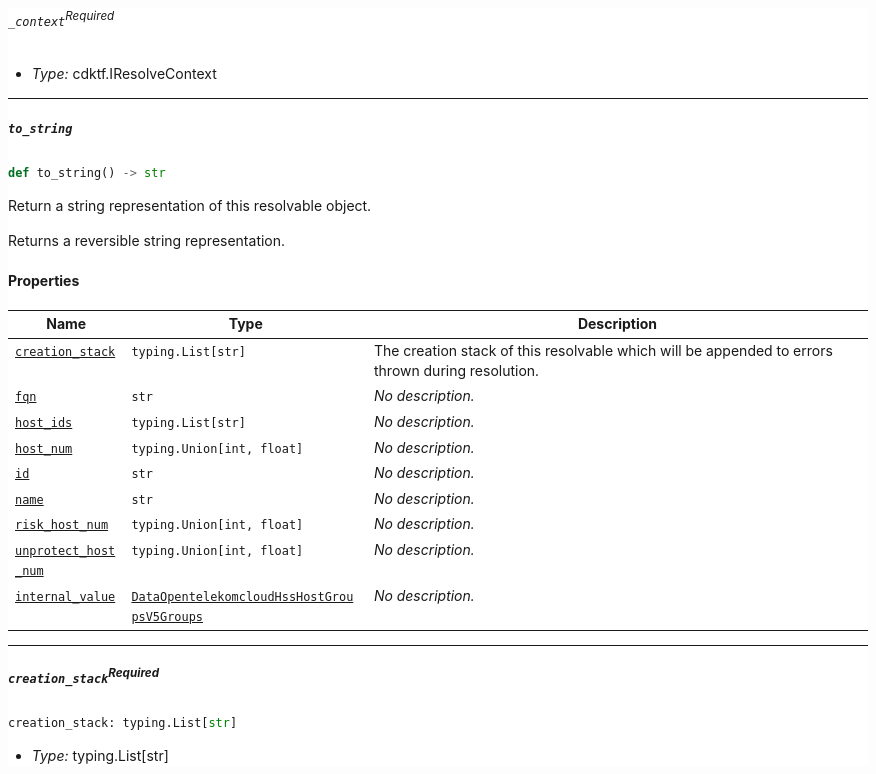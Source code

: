 ###### `_context`<sup>Required</sup> <a name="_context" id="@cdktf/provider-opentelekomcloud.dataOpentelekomcloudHssHostGroupsV5.DataOpentelekomcloudHssHostGroupsV5GroupsOutputReference.resolve.parameter._context"></a>

- *Type:* cdktf.IResolveContext

---

##### `to_string` <a name="to_string" id="@cdktf/provider-opentelekomcloud.dataOpentelekomcloudHssHostGroupsV5.DataOpentelekomcloudHssHostGroupsV5GroupsOutputReference.toString"></a>

```python
def to_string() -> str
```

Return a string representation of this resolvable object.

Returns a reversible string representation.


#### Properties <a name="Properties" id="Properties"></a>

| **Name** | **Type** | **Description** |
| --- | --- | --- |
| <code><a href="#@cdktf/provider-opentelekomcloud.dataOpentelekomcloudHssHostGroupsV5.DataOpentelekomcloudHssHostGroupsV5GroupsOutputReference.property.creationStack">creation_stack</a></code> | <code>typing.List[str]</code> | The creation stack of this resolvable which will be appended to errors thrown during resolution. |
| <code><a href="#@cdktf/provider-opentelekomcloud.dataOpentelekomcloudHssHostGroupsV5.DataOpentelekomcloudHssHostGroupsV5GroupsOutputReference.property.fqn">fqn</a></code> | <code>str</code> | *No description.* |
| <code><a href="#@cdktf/provider-opentelekomcloud.dataOpentelekomcloudHssHostGroupsV5.DataOpentelekomcloudHssHostGroupsV5GroupsOutputReference.property.hostIds">host_ids</a></code> | <code>typing.List[str]</code> | *No description.* |
| <code><a href="#@cdktf/provider-opentelekomcloud.dataOpentelekomcloudHssHostGroupsV5.DataOpentelekomcloudHssHostGroupsV5GroupsOutputReference.property.hostNum">host_num</a></code> | <code>typing.Union[int, float]</code> | *No description.* |
| <code><a href="#@cdktf/provider-opentelekomcloud.dataOpentelekomcloudHssHostGroupsV5.DataOpentelekomcloudHssHostGroupsV5GroupsOutputReference.property.id">id</a></code> | <code>str</code> | *No description.* |
| <code><a href="#@cdktf/provider-opentelekomcloud.dataOpentelekomcloudHssHostGroupsV5.DataOpentelekomcloudHssHostGroupsV5GroupsOutputReference.property.name">name</a></code> | <code>str</code> | *No description.* |
| <code><a href="#@cdktf/provider-opentelekomcloud.dataOpentelekomcloudHssHostGroupsV5.DataOpentelekomcloudHssHostGroupsV5GroupsOutputReference.property.riskHostNum">risk_host_num</a></code> | <code>typing.Union[int, float]</code> | *No description.* |
| <code><a href="#@cdktf/provider-opentelekomcloud.dataOpentelekomcloudHssHostGroupsV5.DataOpentelekomcloudHssHostGroupsV5GroupsOutputReference.property.unprotectHostNum">unprotect_host_num</a></code> | <code>typing.Union[int, float]</code> | *No description.* |
| <code><a href="#@cdktf/provider-opentelekomcloud.dataOpentelekomcloudHssHostGroupsV5.DataOpentelekomcloudHssHostGroupsV5GroupsOutputReference.property.internalValue">internal_value</a></code> | <code><a href="#@cdktf/provider-opentelekomcloud.dataOpentelekomcloudHssHostGroupsV5.DataOpentelekomcloudHssHostGroupsV5Groups">DataOpentelekomcloudHssHostGroupsV5Groups</a></code> | *No description.* |

---

##### `creation_stack`<sup>Required</sup> <a name="creation_stack" id="@cdktf/provider-opentelekomcloud.dataOpentelekomcloudHssHostGroupsV5.DataOpentelekomcloudHssHostGroupsV5GroupsOutputReference.property.creationStack"></a>

```python
creation_stack: typing.List[str]
```

- *Type:* typing.List[str]
